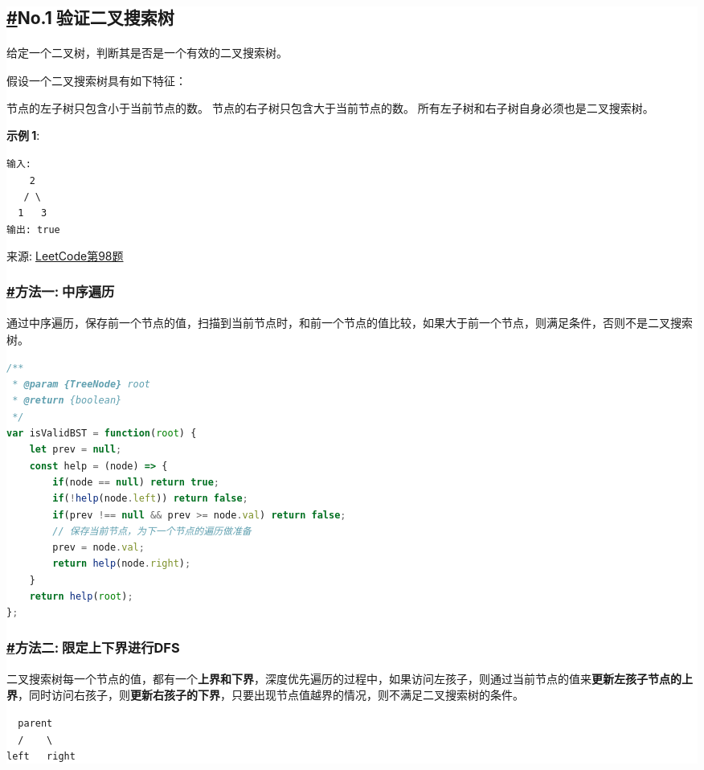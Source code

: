 ## [#](http://47.98.159.95/leetcode-js/btree/binary.html#no-1-验证二叉搜索树)No.1 验证二叉搜索树

给定一个二叉树，判断其是否是一个有效的二叉搜索树。

假设一个二叉搜索树具有如下特征：

节点的左子树只包含小于当前节点的数。 节点的右子树只包含大于当前节点的数。 所有左子树和右子树自身必须也是二叉搜索树。

**示例 1**:

```text
输入:
    2
   / \
  1   3
输出: true
```

来源: [LeetCode第98题](https://leetcode-cn.com/problems/validate-binary-search-tree/)

### [#](http://47.98.159.95/leetcode-js/btree/binary.html#方法一-中序遍历)方法一: 中序遍历

通过中序遍历，保存前一个节点的值，扫描到当前节点时，和前一个节点的值比较，如果大于前一个节点，则满足条件，否则不是二叉搜索树。

```js
/**
 * @param {TreeNode} root
 * @return {boolean}
 */
var isValidBST = function(root) {
    let prev = null;
    const help = (node) => {
        if(node == null) return true;
        if(!help(node.left)) return false;
        if(prev !== null && prev >= node.val) return false;
        // 保存当前节点，为下一个节点的遍历做准备
        prev = node.val;
        return help(node.right);
    }
    return help(root);
};
```

### [#](http://47.98.159.95/leetcode-js/btree/binary.html#方法二-限定上下界进行dfs)方法二: 限定上下界进行DFS

二叉搜索树每一个节点的值，都有一个**上界和下界**，深度优先遍历的过程中，如果访问左孩子，则通过当前节点的值来**更新左孩子节点的上界**，同时访问右孩子，则**更新右孩子的下界**，只要出现节点值越界的情况，则不满足二叉搜索树的条件。

```text
  parent
  /    \
left   right
```

